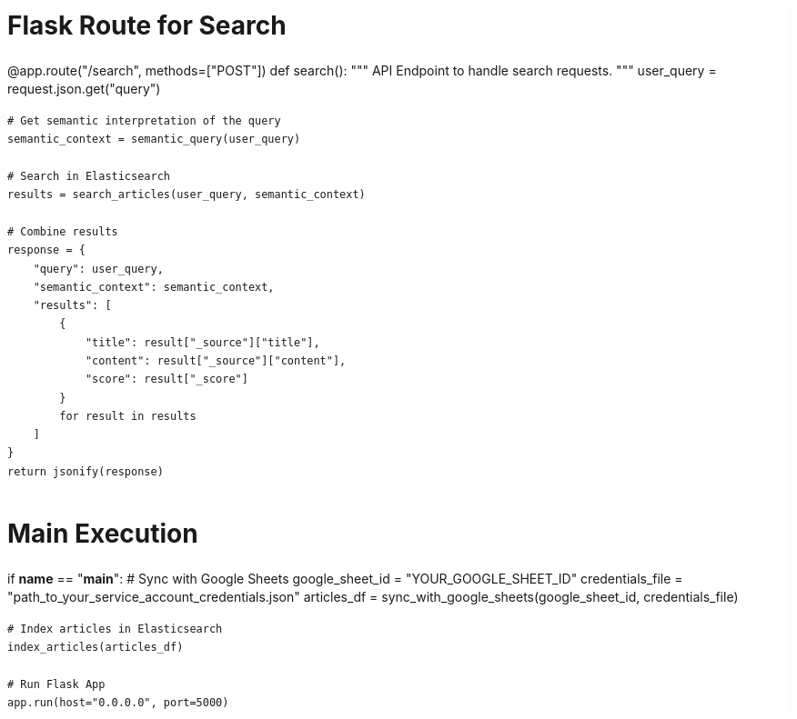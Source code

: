 # Flask Route for Search
@app.route("/search", methods=["POST"])
def search():
    """
    API Endpoint to handle search requests.
    """
    user_query = request.json.get("query")
    
    # Get semantic interpretation of the query
    semantic_context = semantic_query(user_query)
    
    # Search in Elasticsearch
    results = search_articles(user_query, semantic_context)
    
    # Combine results
    response = {
        "query": user_query,
        "semantic_context": semantic_context,
        "results": [
            {
                "title": result["_source"]["title"],
                "content": result["_source"]["content"],
                "score": result["_score"]
            }
            for result in results
        ]
    }
    return jsonify(response)

# Main Execution
if __name__ == "__main__":
    # Sync with Google Sheets
    google_sheet_id = "YOUR_GOOGLE_SHEET_ID"
    credentials_file = "path_to_your_service_account_credentials.json"
    articles_df = sync_with_google_sheets(google_sheet_id, credentials_file)

    # Index articles in Elasticsearch
    index_articles(articles_df)

    # Run Flask App
    app.run(host="0.0.0.0", port=5000)
